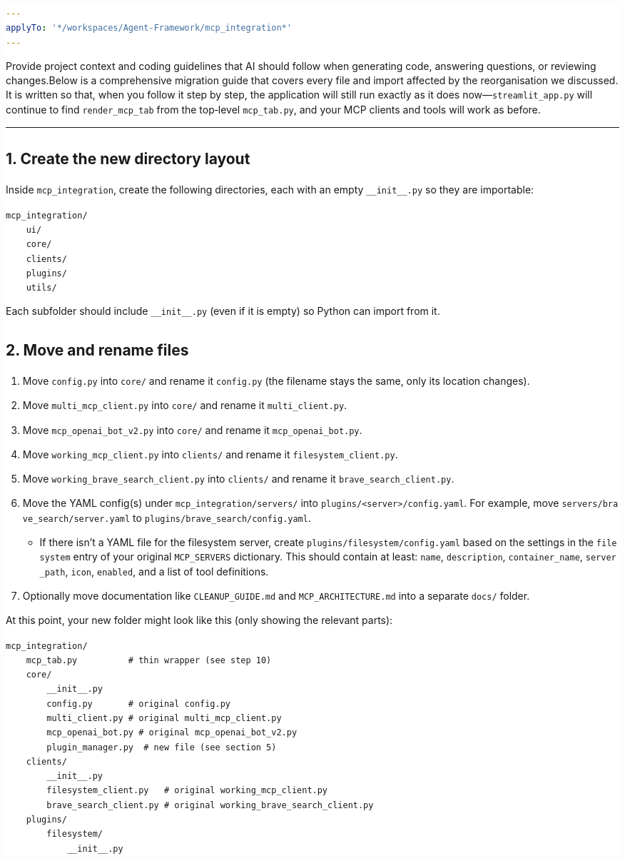 ```yaml
---
applyTo: '*/workspaces/Agent-Framework/mcp_integration*'
---
```

Provide project context and coding guidelines that AI should follow when generating code, answering questions, or reviewing changes.Below is a comprehensive migration guide that covers every file and import affected by the reorganisation we discussed.  It is written so that, when you follow it step by step, the application will still run exactly as it does now—`streamlit_app.py` will continue to find `render_mcp_tab` from the top‑level `mcp_tab.py`, and your MCP clients and tools will work as before.

---

## 1. Create the new directory layout

Inside `mcp_integration`, create the following directories, each with an empty `__init__.py` so they are importable:

```
mcp_integration/
    ui/
    core/
    clients/
    plugins/
    utils/
```

Each subfolder should include `__init__.py` (even if it is empty) so Python can import from it.

## 2. Move and rename files

1. Move `config.py` into `core/` and rename it `config.py` (the filename stays the same, only its location changes).
2. Move `multi_mcp_client.py` into `core/` and rename it `multi_client.py`.
3. Move `mcp_openai_bot_v2.py` into `core/` and rename it `mcp_openai_bot.py`.
4. Move `working_mcp_client.py` into `clients/` and rename it `filesystem_client.py`.
5. Move `working_brave_search_client.py` into `clients/` and rename it `brave_search_client.py`.
6. Move the YAML config(s) under `mcp_integration/servers/` into `plugins/<server>/config.yaml`.  For example, move `servers/brave_search/server.yaml` to `plugins/brave_search/config.yaml`.

   * If there isn’t a YAML file for the filesystem server, create `plugins/filesystem/config.yaml` based on the settings in the `filesystem` entry of your original `MCP_SERVERS` dictionary.  This should contain at least: `name`, `description`, `container_name`, `server_path`, `icon`, `enabled`, and a list of tool definitions.
7. Optionally move documentation like `CLEANUP_GUIDE.md` and `MCP_ARCHITECTURE.md` into a separate `docs/` folder.

At this point, your new folder might look like this (only showing the relevant parts):

```
mcp_integration/
    mcp_tab.py          # thin wrapper (see step 10)
    core/
        __init__.py
        config.py       # original config.py
        multi_client.py # original multi_mcp_client.py
        mcp_openai_bot.py # original mcp_openai_bot_v2.py
        plugin_manager.py  # new file (see section 5)
    clients/
        __init__.py
        filesystem_client.py   # original working_mcp_client.py
        brave_search_client.py # original working_brave_search_client.py
    plugins/
        filesystem/
            __init__.py
```